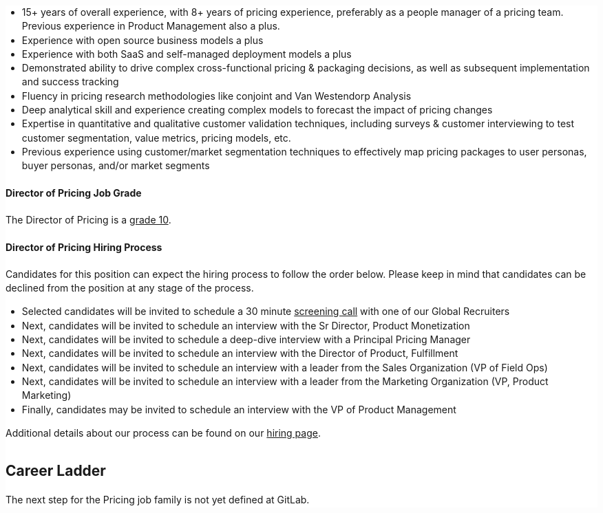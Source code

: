 - 15+ years of overall experience, with 8+ years of pricing experience, preferably as a people manager of a pricing team. Previous experience in Product Management also a plus.
- Experience with open source business models a plus
- Experience with both SaaS and self-managed deployment models a plus
- Demonstrated ability to drive complex cross-functional pricing & packaging decisions, as well as subsequent implementation and success tracking
- Fluency in pricing research methodologies like conjoint and Van Westendorp Analysis
- Deep analytical skill and experience creating complex models to forecast the impact of pricing changes
- Expertise in quantitative and qualitative customer validation techniques, including surveys & customer interviewing to test customer segmentation, value metrics, pricing models, etc.
- Previous experience using customer/market segmentation techniques to effectively map pricing packages to user personas, buyer personas, and/or market segments

#### Director of Pricing Job Grade

The Director of Pricing is a [grade 10](/handbook/total-rewards/compensation/compensation-calculator/#gitlab-job-grades).

#### Director of Pricing Hiring Process

Candidates for this position can expect the hiring process to follow the order below. Please keep in mind that candidates can be declined from the position at any stage of the process.

- Selected candidates will be invited to schedule a 30 minute [screening call](/handbook/hiring/interviewing/#screening-call) with one of our Global Recruiters
- Next, candidates will be invited to schedule an interview with the Sr Director, Product Monetization
- Next, candidates will be invited to schedule a deep-dive interview with a Principal Pricing Manager
- Next, candidates will be invited to schedule an interview with the Director of Product, Fulfillment
- Next, candidates will be invited to schedule an interview with a leader from the Sales Organization (VP of Field Ops)
- Next, candidates will be invited to schedule an interview with a leader from the Marketing Organization (VP, Product Marketing)
- Finally, candidates may be invited to schedule an interview with the VP of Product Management

Additional details about our process can be found on our [hiring page](/handbook/hiring/).

## Career Ladder

The next step for the Pricing job family is not yet defined at GitLab.

